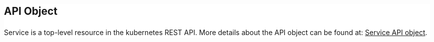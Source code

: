 ## API Object

Service is a top-level resource in the kubernetes REST API. More details about the
API object can be found at: [Service API
object](https://htmlpreview.github.io/?https://github.com/kubernetes/kubernetes/HEAD/docs/api-reference/definitions.html#_v1_service).



[![Analytics](https://kubernetes-site.appspot.com/UA-36037335-10/GitHub/docs/user-guide/services.md?pixel)]()


